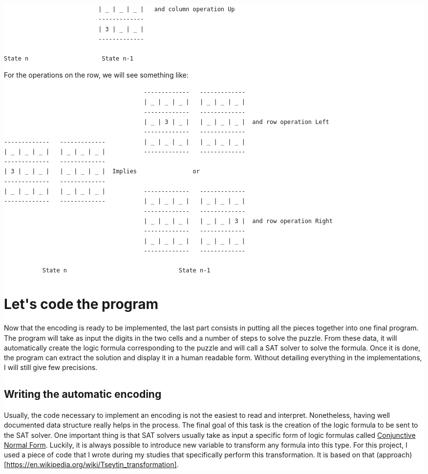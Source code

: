 ```                                
                           | _ | _ | _ |   and column operation Up    
                           -------------    
                           | 3 | _ | _ |      
                           -------------    
                               
State n                     State n-1
```

For the operations on the row, we will see something like:

```                                 
                                        -------------   -------------
                                        | _ | _ | _ |   | _ | _ | _ |
                                        -------------   -------------
                                        | _ | 3 | _ |   | _ | _ | _ |  and row operation Left
                                        -------------   -------------
-------------   -------------           | _ | _ | _ |   | _ | _ | _ |
| _ | _ | _ |   | _ | _ | _ |           -------------   -------------
-------------   -------------             
| 3 | _ | _ |   | _ | _ | _ |  Implies                or
-------------   -------------            
| _ | _ | _ |   | _ | _ | _ |           -------------   ------------- 
-------------   -------------           | _ | _ | _ |   | _ | _ | _ |
                                        -------------   -------------
                                        | _ | _ | _ |   | _ | _ | 3 |  and row operation Right
                                        -------------   ------------- 
                                        | _ | _ | _ |   | _ | _ | _ |   
                                        -------------   ------------- 
                               
           State n                                State n-1
```

# Let's code the program

Now that the encoding is ready to be implemented, the last part consists in putting all the pieces together into one final program. 
The program will take as input the digits in the two cells and a number of steps to solve the puzzle.
From these data, it will automatically create the logic formula corresponding to the puzzle and will call a SAT solver to solve the formula.
Once it is done, the program can extract the solution and display it in a human readable form.
Without detailing everything in the implementations, I will still give few precisions.

## Writing the automatic encoding

Usually, the code necessary to implement an encoding is not the easiest to read and interpret.
Nonetheless, having well documented data structure really helps in the process.
The final goal of this task is the creation of the logic formula to be sent to the SAT solver.
One important thing is that SAT solvers usually take as input a specific form of logic formulas called [Conjunctive Normal Form](https://en.wikipedia.org/wiki/Conjunctive_normal_form).
Luckily, it is always possible to introduce new variable to transform any formula into this type.
For this project, I used a piece of code that I wrote during my studies that specifically perform this transformation.
It is based on that (approach)[https://en.wikipedia.org/wiki/Tseytin_transformation].
